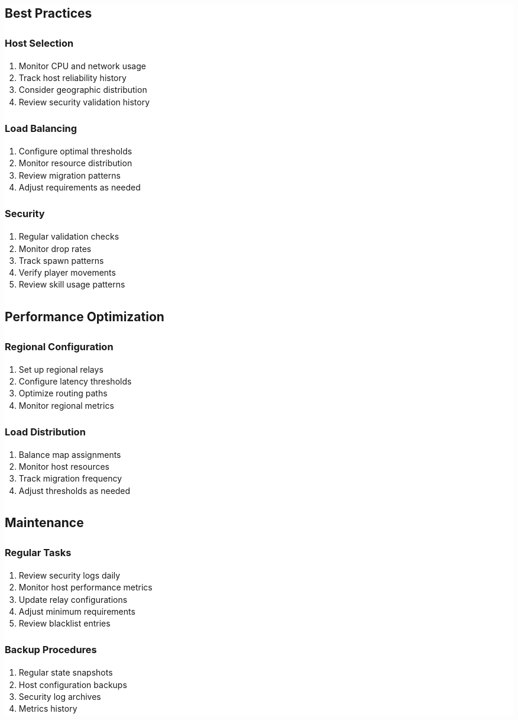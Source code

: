 ## Best Practices

### Host Selection
1. Monitor CPU and network usage
2. Track host reliability history
3. Consider geographic distribution
4. Review security validation history

### Load Balancing
1. Configure optimal thresholds
2. Monitor resource distribution
3. Review migration patterns
4. Adjust requirements as needed

### Security
1. Regular validation checks
2. Monitor drop rates
3. Track spawn patterns
4. Verify player movements
5. Review skill usage patterns

## Performance Optimization

### Regional Configuration
1. Set up regional relays
2. Configure latency thresholds
3. Optimize routing paths
4. Monitor regional metrics

### Load Distribution
1. Balance map assignments
2. Monitor host resources
3. Track migration frequency
4. Adjust thresholds as needed

## Maintenance

### Regular Tasks
1. Review security logs daily
2. Monitor host performance metrics
3. Update relay configurations
4. Adjust minimum requirements
5. Review blacklist entries

### Backup Procedures
1. Regular state snapshots
2. Host configuration backups
3. Security log archives
4. Metrics history
